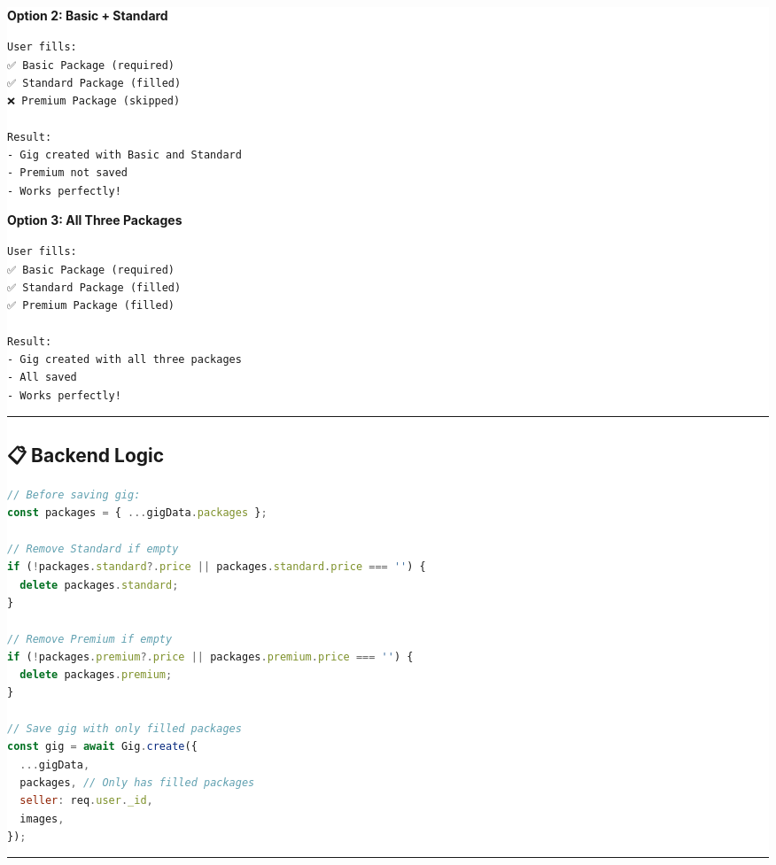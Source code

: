 **Option 2: Basic + Standard**
```
User fills:
✅ Basic Package (required)
✅ Standard Package (filled)
❌ Premium Package (skipped)

Result:
- Gig created with Basic and Standard
- Premium not saved
- Works perfectly!
```

**Option 3: All Three Packages**
```
User fills:
✅ Basic Package (required)
✅ Standard Package (filled)
✅ Premium Package (filled)

Result:
- Gig created with all three packages
- All saved
- Works perfectly!
```

---

## 📋 Backend Logic

```javascript
// Before saving gig:
const packages = { ...gigData.packages };

// Remove Standard if empty
if (!packages.standard?.price || packages.standard.price === '') {
  delete packages.standard;
}

// Remove Premium if empty
if (!packages.premium?.price || packages.premium.price === '') {
  delete packages.premium;
}

// Save gig with only filled packages
const gig = await Gig.create({
  ...gigData,
  packages, // Only has filled packages
  seller: req.user._id,
  images,
});
```

---